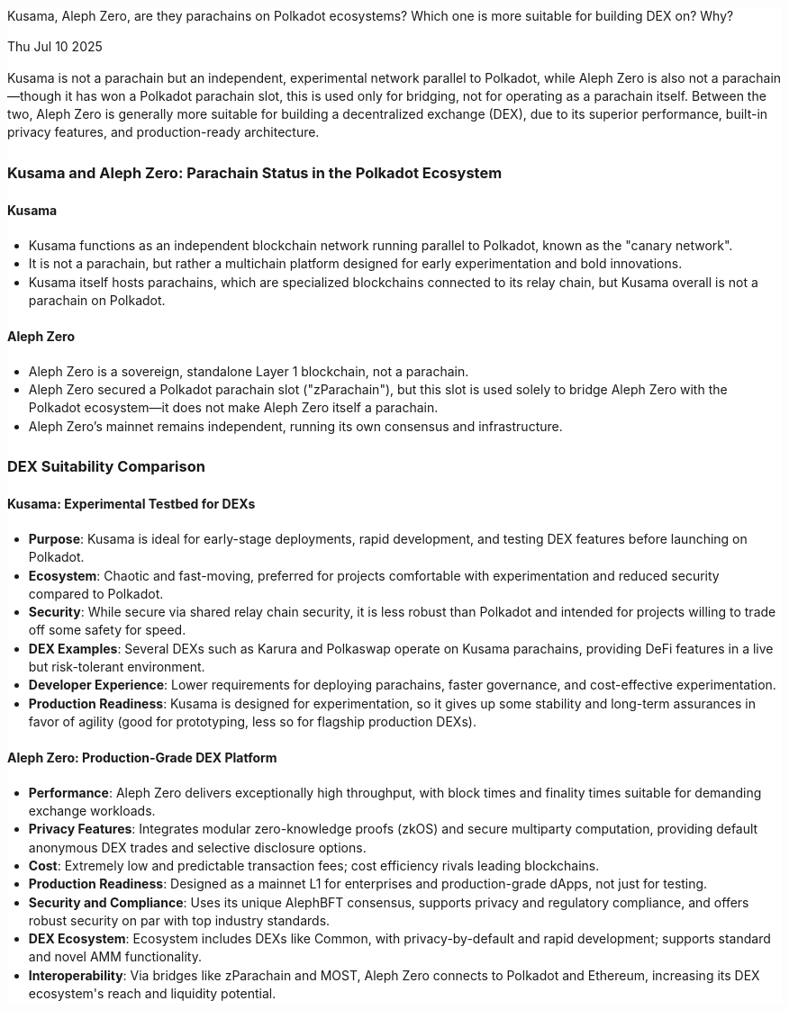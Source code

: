 Kusama, Aleph Zero, are they parachains on Polkadot ecosystems? Which one is more suitable for building DEX on? Why?

Thu Jul 10 2025

Kusama is not a parachain but an independent, experimental network parallel to Polkadot, while Aleph Zero is also not a parachain—though it has won a Polkadot parachain slot, this is used only for bridging, not for operating as a parachain itself. Between the two, Aleph Zero is generally more suitable for building a decentralized exchange (DEX), due to its superior performance, built-in privacy features, and production-ready architecture.

### Kusama and Aleph Zero: Parachain Status in the Polkadot Ecosystem

#### Kusama
- Kusama functions as an independent blockchain network running parallel to Polkadot, known as the "canary network".
- It is not a parachain, but rather a multichain platform designed for early experimentation and bold innovations.
- Kusama itself hosts parachains, which are specialized blockchains connected to its relay chain, but Kusama overall is not a parachain on Polkadot.

#### Aleph Zero
- Aleph Zero is a sovereign, standalone Layer 1 blockchain, not a parachain.
- Aleph Zero secured a Polkadot parachain slot ("zParachain"), but this slot is used solely to bridge Aleph Zero with the Polkadot ecosystem—it does not make Aleph Zero itself a parachain.
- Aleph Zero’s mainnet remains independent, running its own consensus and infrastructure.

### DEX Suitability Comparison

#### Kusama: Experimental Testbed for DEXs

- **Purpose**: Kusama is ideal for early-stage deployments, rapid development, and testing DEX features before launching on Polkadot.
- **Ecosystem**: Chaotic and fast-moving, preferred for projects comfortable with experimentation and reduced security compared to Polkadot.
- **Security**: While secure via shared relay chain security, it is less robust than Polkadot and intended for projects willing to trade off some safety for speed.
- **DEX Examples**: Several DEXs such as Karura and Polkaswap operate on Kusama parachains, providing DeFi features in a live but risk-tolerant environment.
- **Developer Experience**: Lower requirements for deploying parachains, faster governance, and cost-effective experimentation.
- **Production Readiness**: Kusama is designed for experimentation, so it gives up some stability and long-term assurances in favor of agility (good for prototyping, less so for flagship production DEXs).

#### Aleph Zero: Production-Grade DEX Platform

- **Performance**: Aleph Zero delivers exceptionally high throughput, with block times and finality times suitable for demanding exchange workloads.
- **Privacy Features**: Integrates modular zero-knowledge proofs (zkOS) and secure multiparty computation, providing default anonymous DEX trades and selective disclosure options.
- **Cost**: Extremely low and predictable transaction fees; cost efficiency rivals leading blockchains.
- **Production Readiness**: Designed as a mainnet L1 for enterprises and production-grade dApps, not just for testing.
- **Security and Compliance**: Uses its unique AlephBFT consensus, supports privacy and regulatory compliance, and offers robust security on par with top industry standards.
- **DEX Ecosystem**: Ecosystem includes DEXs like Common, with privacy-by-default and rapid development; supports standard and novel AMM functionality.
- **Interoperability**: Via bridges like zParachain and MOST, Aleph Zero connects to Polkadot and Ethereum, increasing its DEX ecosystem's reach and liquidity potential.
